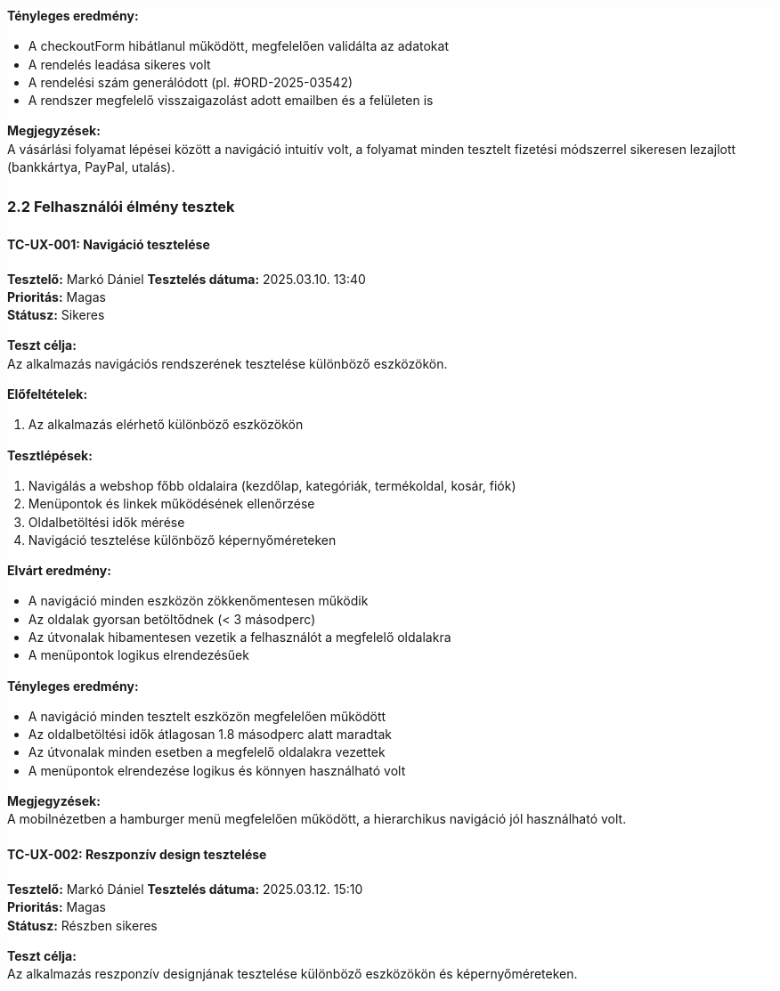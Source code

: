 **Tényleges eredmény:**  
- A checkoutForm hibátlanul működött, megfelelően validálta az adatokat
- A rendelés leadása sikeres volt
- A rendelési szám generálódott (pl. #ORD-2025-03542)
- A rendszer megfelelő visszaigazolást adott emailben és a felületen is

**Megjegyzések:**  
A vásárlási folyamat lépései között a navigáció intuitív volt, a folyamat minden tesztelt fizetési módszerrel sikeresen lezajlott (bankkártya, PayPal, utalás).

### 2.2 Felhasználói élmény tesztek

#### TC-UX-001: Navigáció tesztelése

**Tesztelő:** Markó Dániel
**Tesztelés dátuma:** 2025.03.10. 13:40  
**Prioritás:** Magas  
**Státusz:** Sikeres

**Teszt célja:**  
Az alkalmazás navigációs rendszerének tesztelése különböző eszközökön.

**Előfeltételek:**  
1. Az alkalmazás elérhető különböző eszközökön

**Tesztlépések:**  
1. Navigálás a webshop főbb oldalaira (kezdőlap, kategóriák, termékoldal, kosár, fiók)
2. Menüpontok és linkek működésének ellenőrzése
3. Oldalbetöltési idők mérése
4. Navigáció tesztelése különböző képernyőméreteken

**Elvárt eredmény:**  
- A navigáció minden eszközön zökkenőmentesen működik
- Az oldalak gyorsan betöltődnek (< 3 másodperc)
- Az útvonalak hibamentesen vezetik a felhasználót a megfelelő oldalakra
- A menüpontok logikus elrendezésűek

**Tényleges eredmény:**  
- A navigáció minden tesztelt eszközön megfelelően működött
- Az oldalbetöltési idők átlagosan 1.8 másodperc alatt maradtak
- Az útvonalak minden esetben a megfelelő oldalakra vezettek
- A menüpontok elrendezése logikus és könnyen használható volt

**Megjegyzések:**  
A mobilnézetben a hamburger menü megfelelően működött, a hierarchikus navigáció jól használható volt.

#### TC-UX-002: Reszponzív design tesztelése

**Tesztelő:** Markó Dániel
**Tesztelés dátuma:** 2025.03.12. 15:10  
**Prioritás:** Magas  
**Státusz:** Részben sikeres

**Teszt célja:**  
Az alkalmazás reszponzív designjának tesztelése különböző eszközökön és képernyőméreteken.
